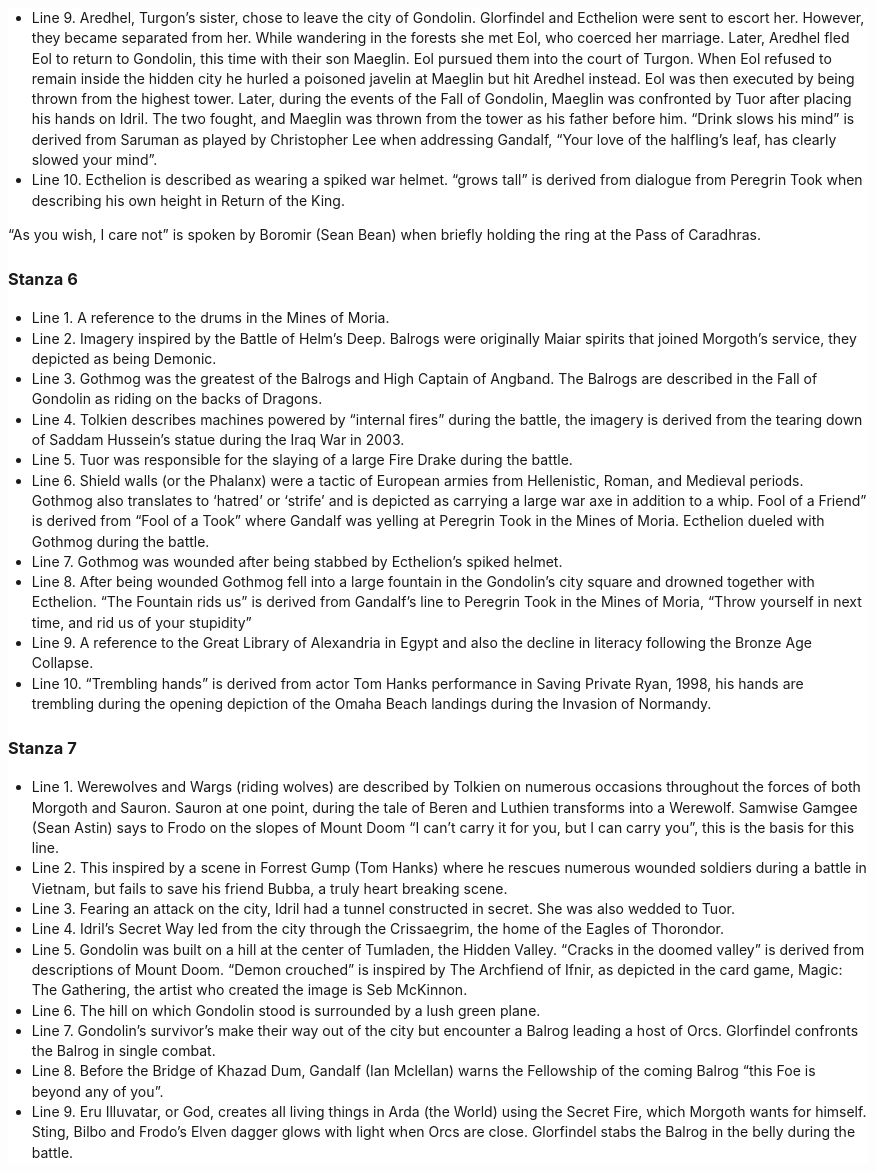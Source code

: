 - Line 9.   Aredhel, Turgon’s sister, chose to leave the city of Gondolin. Glorfindel and Ecthelion were sent to escort her. However, they became separated from her. While wandering in the forests she met Eol, who coerced her marriage. Later, Aredhel fled Eol to return to Gondolin, this time with their son Maeglin. Eol pursued them into the court of Turgon. When Eol refused to remain inside the hidden city he hurled a poisoned javelin at Maeglin but hit Aredhel instead. Eol was then executed by being thrown from the highest tower. Later, during the events of the Fall of Gondolin, Maeglin was confronted by Tuor after placing his hands on Idril. The two fought, and Maeglin was thrown from the tower as his father before him. “Drink slows his mind” is derived from Saruman as played by Christopher Lee when addressing Gandalf, “Your love of the halfling’s leaf, has clearly slowed your mind”.
- Line 10.  Ecthelion is described as wearing a spiked war helmet. “grows tall” is derived from dialogue from Peregrin Took when describing his own height in Return of the King.

“As you wish, I care not” is spoken by Boromir (Sean Bean) when briefly holding the ring at the Pass of Caradhras.

### Stanza 6
- Line 1.   A reference to the drums in the Mines of Moria.
- Line 2.   Imagery inspired by the Battle of Helm’s Deep. Balrogs were originally Maiar spirits that joined Morgoth’s service, they depicted as being Demonic.
- Line 3.   Gothmog was the greatest of the Balrogs and High Captain of Angband. The Balrogs are described in the Fall of Gondolin as riding on the backs of Dragons.
- Line 4.   Tolkien describes machines powered by “internal fires” during the battle, the imagery is derived from the tearing down of Saddam Hussein’s statue during the Iraq War in 2003.	
- Line 5.   Tuor was responsible for the slaying of a large Fire Drake during the battle.
- Line 6.   Shield walls (or the Phalanx) were a tactic of European armies from Hellenistic, Roman, and Medieval periods. Gothmog also translates to ‘hatred’ or ‘strife’ and is depicted as carrying a large war axe in addition to a whip. Fool of a Friend” is derived from “Fool of a Took” where Gandalf was yelling at Peregrin Took in the Mines of Moria. Ecthelion dueled with Gothmog during the battle. 
- Line 7.   Gothmog was wounded after being stabbed by Ecthelion’s spiked helmet.
- Line 8.   After being wounded Gothmog fell into a large fountain in the Gondolin’s city square and drowned together with Ecthelion. “The Fountain rids us” is derived from Gandalf’s line to Peregrin Took in the Mines of Moria, “Throw yourself in next time, and rid us of your stupidity”
- Line 9.   A reference to the Great Library of Alexandria in Egypt and also the decline in literacy following the Bronze Age Collapse. 
- Line 10.  “Trembling hands” is derived from actor Tom Hanks performance in Saving Private Ryan, 1998, his hands are trembling during the opening depiction of the Omaha Beach landings during the Invasion of Normandy.

### Stanza 7
- Line 1.   Werewolves and Wargs (riding wolves) are described by Tolkien on numerous occasions throughout the forces of both Morgoth and Sauron. Sauron at one point, during the tale of Beren and Luthien transforms into a Werewolf. Samwise Gamgee (Sean Astin) says to Frodo on the slopes of Mount Doom “I can’t carry it for you, but I can carry you”, this is the basis for this line.
- Line 2.   This inspired by a scene in Forrest Gump (Tom Hanks) where he rescues numerous wounded soldiers during a battle in Vietnam, but fails to save his friend Bubba, a truly heart breaking scene.
- Line 3.   Fearing an attack on the city, Idril had a tunnel constructed in secret. She was also wedded to Tuor.
- Line 4.   Idril’s Secret Way led from the city through the Crissaegrim, the home of the Eagles of Thorondor.
- Line 5.   Gondolin was built on a hill at the center of Tumladen, the Hidden Valley. “Cracks in the doomed valley” is derived from descriptions of Mount Doom. “Demon crouched” is inspired by The Archfiend of Ifnir, as depicted in the card game, Magic: The Gathering, the artist who created the image is Seb McKinnon.
- Line 6.   The hill on which Gondolin stood is surrounded by a lush green plane.
- Line 7.   Gondolin’s survivor’s make their way out of the city but encounter a Balrog leading a host of Orcs. Glorfindel confronts the Balrog in single combat.
- Line 8.   Before the Bridge of Khazad Dum, Gandalf (Ian Mclellan) warns the Fellowship of the coming Balrog “this Foe is beyond any of you”. 
- Line 9.   Eru Illuvatar, or God, creates all living things in Arda (the World) using the Secret Fire, which Morgoth wants for himself. Sting, Bilbo and Frodo’s Elven dagger glows with light when Orcs are close. Glorfindel stabs the Balrog in the belly during the battle.